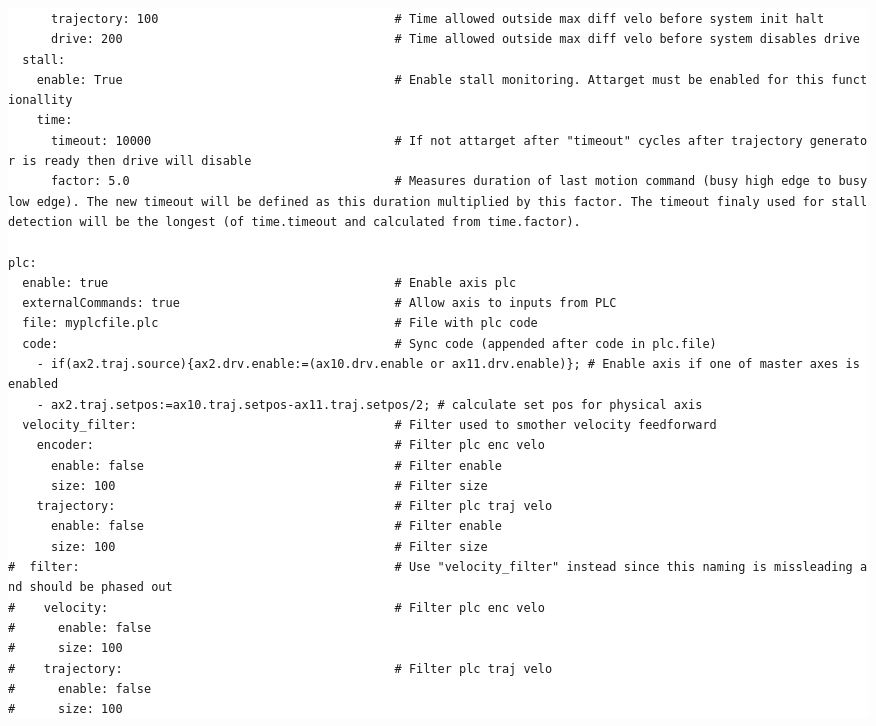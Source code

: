 ```
      trajectory: 100                                 # Time allowed outside max diff velo before system init halt
      drive: 200                                      # Time allowed outside max diff velo before system disables drive
  stall:
    enable: True                                      # Enable stall monitoring. Attarget must be enabled for this functionallity
    time:
      timeout: 10000                                  # If not attarget after "timeout" cycles after trajectory generator is ready then drive will disable
      factor: 5.0                                     # Measures duration of last motion command (busy high edge to busy low edge). The new timeout will be defined as this duration multiplied by this factor. The timeout finaly used for stall detection will be the longest (of time.timeout and calculated from time.factor).

plc:
  enable: true                                        # Enable axis plc
  externalCommands: true                              # Allow axis to inputs from PLC
  file: myplcfile.plc                                 # File with plc code
  code:                                               # Sync code (appended after code in plc.file)
    - if(ax2.traj.source){ax2.drv.enable:=(ax10.drv.enable or ax11.drv.enable)}; # Enable axis if one of master axes is enabled
    - ax2.traj.setpos:=ax10.traj.setpos-ax11.traj.setpos/2; # calculate set pos for physical axis
  velocity_filter:                                    # Filter used to smother velocity feedforward
    encoder:                                          # Filter plc enc velo
      enable: false                                   # Filter enable
      size: 100                                       # Filter size
    trajectory:                                       # Filter plc traj velo
      enable: false                                   # Filter enable
      size: 100                                       # Filter size
#  filter:                                            # Use "velocity_filter" instead since this naming is missleading and should be phased out
#    velocity:                                        # Filter plc enc velo
#      enable: false
#      size: 100
#    trajectory:                                      # Filter plc traj velo
#      enable: false
#      size: 100

```

